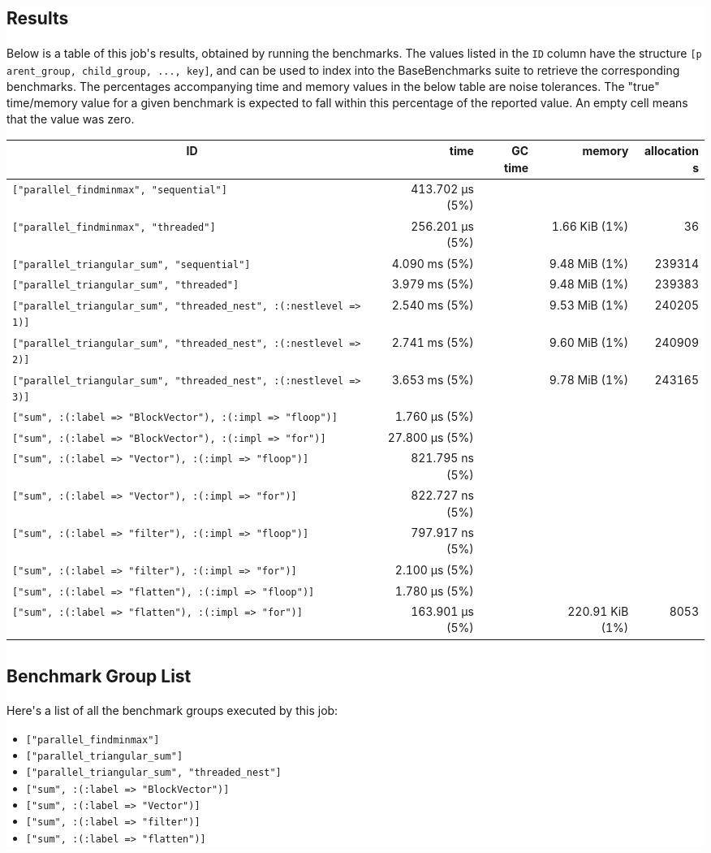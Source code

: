 ## Results
Below is a table of this job's results, obtained by running the benchmarks.
The values listed in the `ID` column have the structure `[parent_group, child_group, ..., key]`, and can be used to
index into the BaseBenchmarks suite to retrieve the corresponding benchmarks.
The percentages accompanying time and memory values in the below table are noise tolerances. The "true"
time/memory value for a given benchmark is expected to fall within this percentage of the reported value.
An empty cell means that the value was zero.

| ID                                                                 | time            | GC time | memory          | allocations |
|--------------------------------------------------------------------|----------------:|--------:|----------------:|------------:|
| `["parallel_findminmax", "sequential"]`                            | 413.702 μs (5%) |         |                 |             |
| `["parallel_findminmax", "threaded"]`                              | 256.201 μs (5%) |         |   1.66 KiB (1%) |          36 |
| `["parallel_triangular_sum", "sequential"]`                        |   4.090 ms (5%) |         |   9.48 MiB (1%) |      239314 |
| `["parallel_triangular_sum", "threaded"]`                          |   3.979 ms (5%) |         |   9.48 MiB (1%) |      239383 |
| `["parallel_triangular_sum", "threaded_nest", :(:nestlevel => 1)]` |   2.540 ms (5%) |         |   9.53 MiB (1%) |      240205 |
| `["parallel_triangular_sum", "threaded_nest", :(:nestlevel => 2)]` |   2.741 ms (5%) |         |   9.60 MiB (1%) |      240909 |
| `["parallel_triangular_sum", "threaded_nest", :(:nestlevel => 3)]` |   3.653 ms (5%) |         |   9.78 MiB (1%) |      243165 |
| `["sum", :(:label => "BlockVector"), :(:impl => "floop")]`         |   1.760 μs (5%) |         |                 |             |
| `["sum", :(:label => "BlockVector"), :(:impl => "for")]`           |  27.800 μs (5%) |         |                 |             |
| `["sum", :(:label => "Vector"), :(:impl => "floop")]`              | 821.795 ns (5%) |         |                 |             |
| `["sum", :(:label => "Vector"), :(:impl => "for")]`                | 822.727 ns (5%) |         |                 |             |
| `["sum", :(:label => "filter"), :(:impl => "floop")]`              | 797.917 ns (5%) |         |                 |             |
| `["sum", :(:label => "filter"), :(:impl => "for")]`                |   2.100 μs (5%) |         |                 |             |
| `["sum", :(:label => "flatten"), :(:impl => "floop")]`             |   1.780 μs (5%) |         |                 |             |
| `["sum", :(:label => "flatten"), :(:impl => "for")]`               | 163.901 μs (5%) |         | 220.91 KiB (1%) |        8053 |

## Benchmark Group List
Here's a list of all the benchmark groups executed by this job:

- `["parallel_findminmax"]`
- `["parallel_triangular_sum"]`
- `["parallel_triangular_sum", "threaded_nest"]`
- `["sum", :(:label => "BlockVector")]`
- `["sum", :(:label => "Vector")]`
- `["sum", :(:label => "filter")]`
- `["sum", :(:label => "flatten")]`
